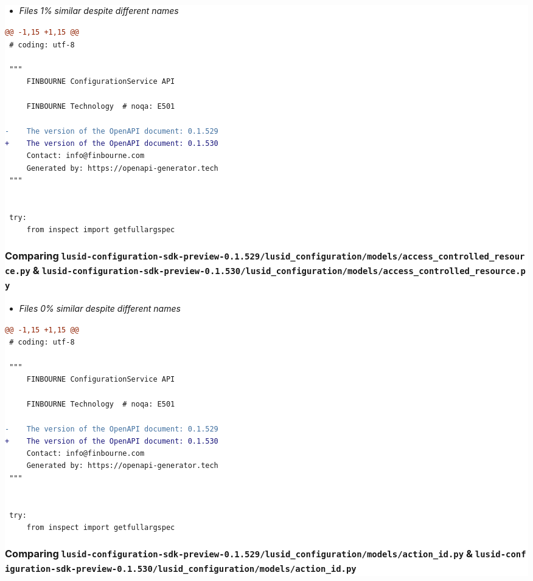  * *Files 1% similar despite different names*

```diff
@@ -1,15 +1,15 @@
 # coding: utf-8
 
 """
     FINBOURNE ConfigurationService API
 
     FINBOURNE Technology  # noqa: E501
 
-    The version of the OpenAPI document: 0.1.529
+    The version of the OpenAPI document: 0.1.530
     Contact: info@finbourne.com
     Generated by: https://openapi-generator.tech
 """
 
 
 try:
     from inspect import getfullargspec
```

### Comparing `lusid-configuration-sdk-preview-0.1.529/lusid_configuration/models/access_controlled_resource.py` & `lusid-configuration-sdk-preview-0.1.530/lusid_configuration/models/access_controlled_resource.py`

 * *Files 0% similar despite different names*

```diff
@@ -1,15 +1,15 @@
 # coding: utf-8
 
 """
     FINBOURNE ConfigurationService API
 
     FINBOURNE Technology  # noqa: E501
 
-    The version of the OpenAPI document: 0.1.529
+    The version of the OpenAPI document: 0.1.530
     Contact: info@finbourne.com
     Generated by: https://openapi-generator.tech
 """
 
 
 try:
     from inspect import getfullargspec
```

### Comparing `lusid-configuration-sdk-preview-0.1.529/lusid_configuration/models/action_id.py` & `lusid-configuration-sdk-preview-0.1.530/lusid_configuration/models/action_id.py`

